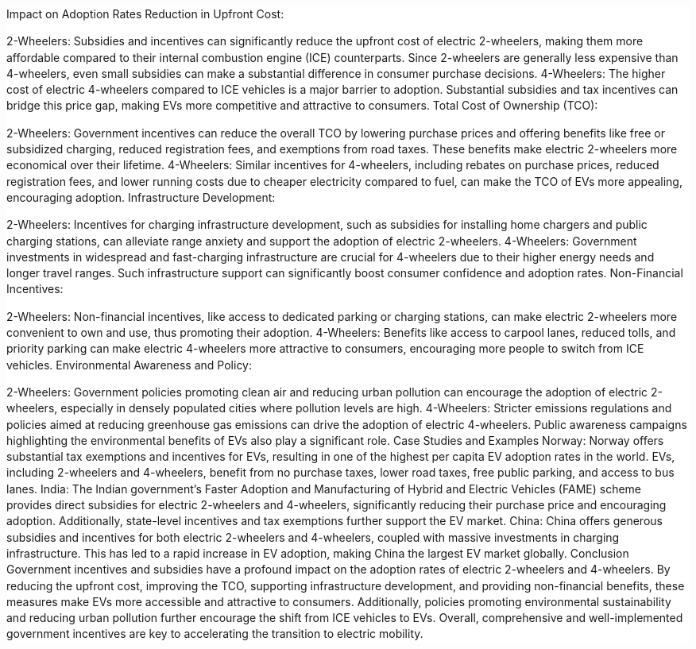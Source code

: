 Impact on Adoption Rates
Reduction in Upfront Cost:

2-Wheelers: Subsidies and incentives can significantly reduce the upfront cost of electric 2-wheelers, making them more affordable compared to their internal combustion engine (ICE) counterparts. Since 2-wheelers are generally less expensive than 4-wheelers, even small subsidies can make a substantial difference in consumer purchase decisions.
4-Wheelers: The higher cost of electric 4-wheelers compared to ICE vehicles is a major barrier to adoption. Substantial subsidies and tax incentives can bridge this price gap, making EVs more competitive and attractive to consumers.
Total Cost of Ownership (TCO):

2-Wheelers: Government incentives can reduce the overall TCO by lowering purchase prices and offering benefits like free or subsidized charging, reduced registration fees, and exemptions from road taxes. These benefits make electric 2-wheelers more economical over their lifetime.
4-Wheelers: Similar incentives for 4-wheelers, including rebates on purchase prices, reduced registration fees, and lower running costs due to cheaper electricity compared to fuel, can make the TCO of EVs more appealing, encouraging adoption.
Infrastructure Development:

2-Wheelers: Incentives for charging infrastructure development, such as subsidies for installing home chargers and public charging stations, can alleviate range anxiety and support the adoption of electric 2-wheelers.
4-Wheelers: Government investments in widespread and fast-charging infrastructure are crucial for 4-wheelers due to their higher energy needs and longer travel ranges. Such infrastructure support can significantly boost consumer confidence and adoption rates.
Non-Financial Incentives:

2-Wheelers: Non-financial incentives, like access to dedicated parking or charging stations, can make electric 2-wheelers more convenient to own and use, thus promoting their adoption.
4-Wheelers: Benefits like access to carpool lanes, reduced tolls, and priority parking can make electric 4-wheelers more attractive to consumers, encouraging more people to switch from ICE vehicles.
Environmental Awareness and Policy:

2-Wheelers: Government policies promoting clean air and reducing urban pollution can encourage the adoption of electric 2-wheelers, especially in densely populated cities where pollution levels are high.
4-Wheelers: Stricter emissions regulations and policies aimed at reducing greenhouse gas emissions can drive the adoption of electric 4-wheelers. Public awareness campaigns highlighting the environmental benefits of EVs also play a significant role.
Case Studies and Examples
Norway: Norway offers substantial tax exemptions and incentives for EVs, resulting in one of the highest per capita EV adoption rates in the world. EVs, including 2-wheelers and 4-wheelers, benefit from no purchase taxes, lower road taxes, free public parking, and access to bus lanes.
India: The Indian government’s Faster Adoption and Manufacturing of Hybrid and Electric Vehicles (FAME) scheme provides direct subsidies for electric 2-wheelers and 4-wheelers, significantly reducing their purchase price and encouraging adoption. Additionally, state-level incentives and tax exemptions further support the EV market.
China: China offers generous subsidies and incentives for both electric 2-wheelers and 4-wheelers, coupled with massive investments in charging infrastructure. This has led to a rapid increase in EV adoption, making China the largest EV market globally.
Conclusion
Government incentives and subsidies have a profound impact on the adoption rates of electric 2-wheelers and 4-wheelers. By reducing the upfront cost, improving the TCO, supporting infrastructure development, and providing non-financial benefits, these measures make EVs more accessible and attractive to consumers. Additionally, policies promoting environmental sustainability and reducing urban pollution further encourage the shift from ICE vehicles to EVs. Overall, comprehensive and well-implemented government incentives are key to accelerating the transition to electric mobility.
